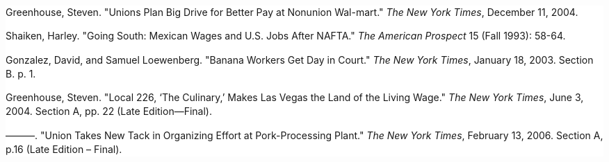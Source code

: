 Greenhouse, Steven. "Unions Plan Big Drive for Better Pay at Nonunion Wal-mart." _The New York Times_, December 11, 2004.

Shaiken, Harley. "Going South: Mexican Wages and U.S. Jobs After NAFTA." _The American Prospect_ 15 (Fall 1993): 58-64.

Gonzalez, David, and Samuel Loewenberg. "Banana Workers Get Day in Court." _The New York Times_, January 18, 2003. Section B. p. 1.

Greenhouse, Steven. "Local 226, ‘The Culinary,’ Makes Las Vegas the Land of the Living Wage." _The New York Times_, June 3, 2004. Section A, pp. 22 (Late Edition—Final).

———. "Union Takes New Tack in Organizing Effort at Pork-Processing Plant." _The New York Times_, February 13, 2006. Section A, p.16 (Late Edition – Final).